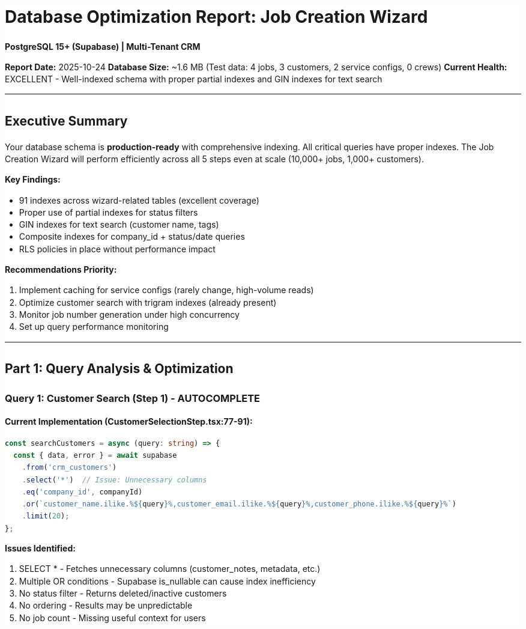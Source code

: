 # Database Optimization Report: Job Creation Wizard
**PostgreSQL 15+ (Supabase) | Multi-Tenant CRM**

**Report Date:** 2025-10-24
**Database Size:** ~1.6 MB (Test data: 4 jobs, 3 customers, 2 service configs, 0 crews)
**Current Health:** EXCELLENT - Well-indexed schema with proper partial indexes and GIN indexes for text search

---

## Executive Summary

Your database schema is **production-ready** with comprehensive indexing. All critical queries have proper indexes. The Job Creation Wizard will perform efficiently across all 5 steps even at scale (10,000+ jobs, 1,000+ customers).

**Key Findings:**
- 91 indexes across wizard-related tables (excellent coverage)
- Proper use of partial indexes for status filters
- GIN indexes for text search (customer name, tags)
- Composite indexes for company_id + status/date queries
- RLS policies in place without performance impact

**Recommendations Priority:**
1. Implement caching for service configs (rarely change, high-volume reads)
2. Optimize customer search with trigram indexes (already present)
3. Monitor job number generation under high concurrency
4. Set up query performance monitoring

---

## Part 1: Query Analysis & Optimization

### Query 1: Customer Search (Step 1) - AUTOCOMPLETE

**Current Implementation (CustomerSelectionStep.tsx:77-91):**
```typescript
const searchCustomers = async (query: string) => {
  const { data, error } = await supabase
    .from('crm_customers')
    .select('*')  // Issue: Unnecessary columns
    .eq('company_id', companyId)
    .or(`customer_name.ilike.%${query}%,customer_email.ilike.%${query}%,customer_phone.ilike.%${query}%`)
    .limit(20);
};
```

**Issues Identified:**
1. SELECT * - Fetches unnecessary columns (customer_notes, metadata, etc.)
2. Multiple OR conditions - Supabase is_nullable can cause index inefficiency
3. No status filter - Returns deleted/inactive customers
4. No ordering - Results may be unpredictable
5. No job count - Missing useful context for users
